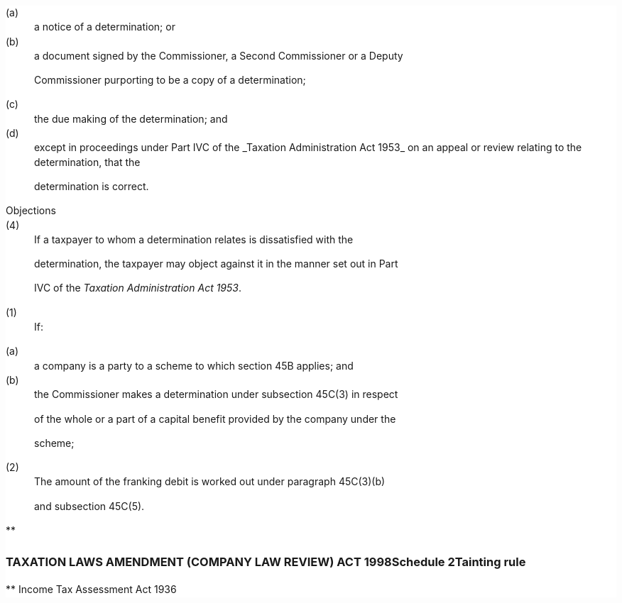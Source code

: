 </dd> 
<dl compact=""><dl compact="">

<dt>(a)</dt><dd>a notice of a determination; or</dd>

<dt>(b)</dt><dd>a document signed by the Commissioner, a Second Commissioner or a Deputy

Commissioner purporting to be a copy of a determination;

</dd>

</dl></dl>
<dl compact=""><dl compact="">

<dt>(c)</dt><dd>the due making of the determination; and</dd>

<dt>(d)</dt><dd>except in proceedings under Part IVC of the _Taxation Administration Act 1953_ on an appeal or review relating to the determination, that the

determination is correct.

</dd>

</dl></dl>
Objections
<dt>(4)</dt><dd>If a taxpayer to whom a determination relates is dissatisfied with the

determination, the taxpayer may object against it in the manner set out in Part

IVC of the _Taxation Administration Act 1953_.

</dd> 
<dt>(1)</dt><dd>If:

</dd> 
<dl compact=""><dl compact="">

<dt>(a)</dt><dd>a company is a party to a scheme to which section 45B applies; and</dd>

<dt>(b)</dt><dd>the Commissioner makes a determination under subsection 45C(3) in respect

of the whole or a part of a capital benefit provided by the company under the

scheme;

</dd>

</dl></dl>
<dt>(2)</dt><dd>The amount of the franking debit is worked out under paragraph 45C(3)(b)

and subsection 45C(5).

</dd> 
**

###  TAXATION LAWS AMENDMENT (COMPANY LAW REVIEW) ACT 1998Schedule 2&#151;Tainting rule 
**
Income Tax Assessment Act 1936
<dl compact=""><dl compact="">
